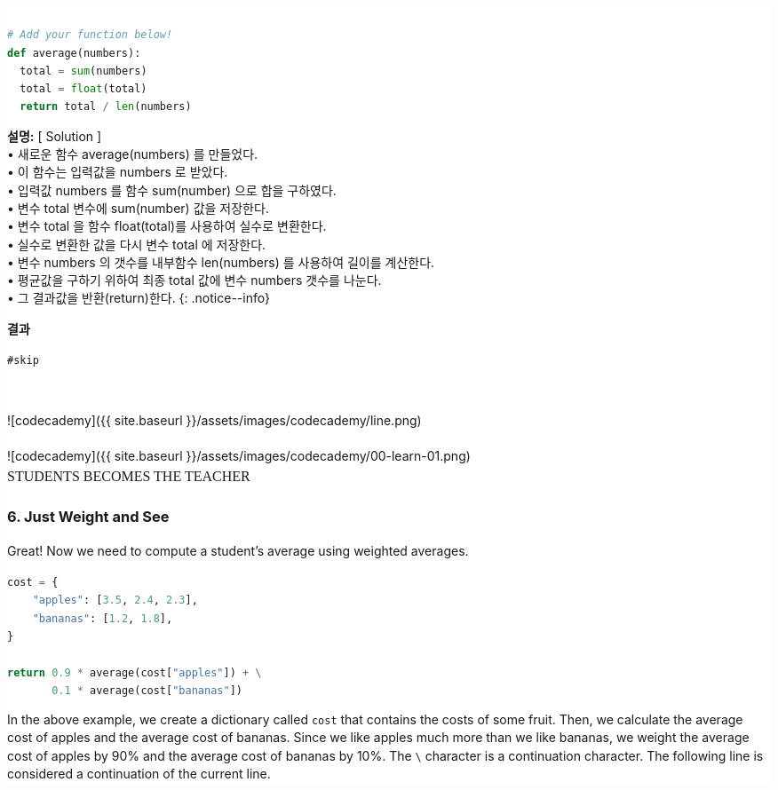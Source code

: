 ```python

# Add your function below!
def average(numbers):
  total = sum(numbers)
  total = float(total)
  return total / len(numbers)
```

**설명:** [ Solution ]          
• 새로운 함수 average(numbers) 를 만들었다.    
• 이 함수는 입력값을 numbers 로 받았다.    
• 입력값 numbers 를 함수 sum(number) 으로 합을 구하였다.   
• 변수 total 변수에 sum(number) 값을 저장한다.    
• 변수 total 을 함수 float(total)를 사용하여 실수로 변환한다.    
• 실수로 변환한 값을 다시 변수 total 에 저장한다.     
• 변수 numbers 의 갯수를 내부함수 len(numbers) 를 사용하여 길이를 계산한다.    
• 평균값을 구하기 위하여 최종 total 값에 변수 numbers 갯수를 나눈다.    
• 그 결과값을 반환(return)한다.
{: .notice--info}



**결과** 
``` 
#skip
```    
<p style="page-break-before: always;"></p>
<br>

![codecademy]({{ site.baseurl }}/assets/images/codecademy/line.png)    
<br>
![codecademy]({{ site.baseurl }}/assets/images/codecademy/00-learn-01.png)    
<font size="3"  face="돋움">STUDENTS BECOMES THE TEACHER</font> 
### 6. Just Weight and See    

Great! Now we need to compute a student’s average using weighted averages.
```python
cost = {
    "apples": [3.5, 2.4, 2.3],
    "bananas": [1.2, 1.8],
}

return 0.9 * average(cost["apples"]) + \
       0.1 * average(cost["bananas"])
```

In the above example, we create a dictionary called `cost` that contains the costs of some fruit.
Then, we calculate the average cost of apples and the average cost of bananas. Since we like apples much more than we like bananas, we weight the average cost of apples by 90% and the average cost of bananas by 10%.
The `\` character is a continuation character. The following line is considered a continuation of the current line.

